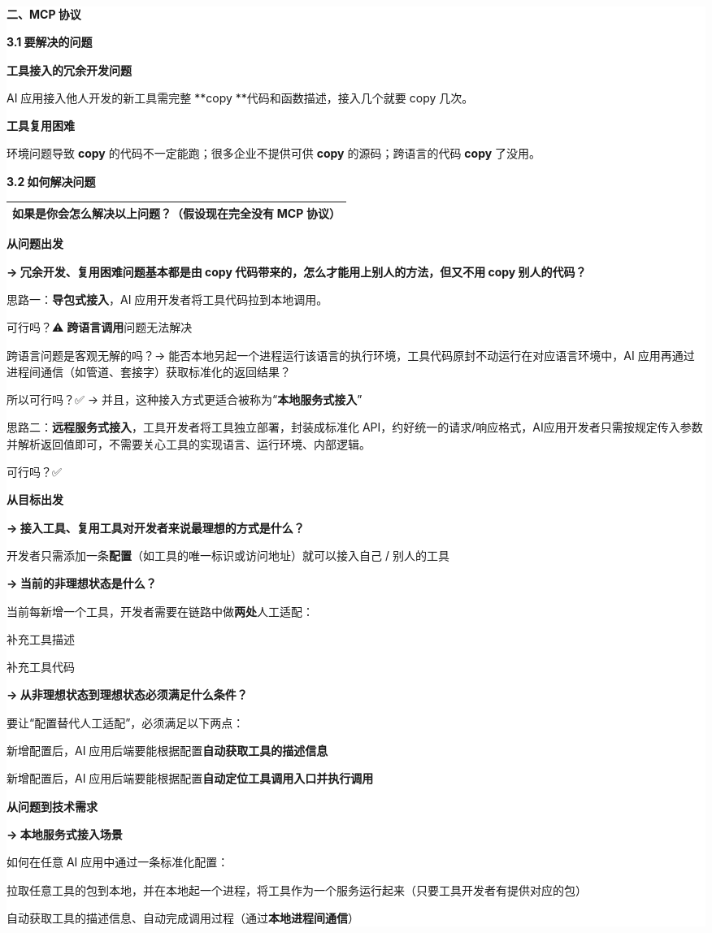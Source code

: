 **二、MCP 协议**

**3.1 要解决的问题**

**工具接入的冗余开发问题**

AI 应用接入他人开发的新工具需完整 **copy  **代码和函数描述，接入几个就要 copy 几次。

**工具复用困难**

环境问题导致 **copy** 的代码不一定能跑；很多企业不提供可供 **copy** 的源码；跨语言的代码 **copy** 了没用。

**3.2 如何解决问题**

| 如果是你会怎么解决以上问题？（假设现在完全没有 MCP 协议） |
| :--- |


**从问题出发**

**-> 冗余开发、复用困难问题基本都是由 copy 代码带来的，怎么才能用上别人的方法，但又不用 copy 别人的代码？**

思路一：**导包式接入**，AI 应用开发者将工具代码拉到本地调用。

可行吗？⚠️ **跨语言调用**问题无法解决

跨语言问题是客观无解的吗？-> 能否本地另起一个进程运行该语言的执行环境，工具代码原封不动运行在对应语言环境中，AI 应用再通过进程间通信（如管道、套接字）获取标准化的返回结果？

所以可行吗？✅ -> 并且，这种接入方式更适合被称为“**本地服务式接入**”

思路二：**远程服务式接入**，工具开发者将工具独立部署，封装成标准化 API，约好统一的请求/响应格式，AI应用开发者只需按规定传入参数并解析返回值即可，不需要关心工具的实现语言、运行环境、内部逻辑。

可行吗？✅

**从目标出发**

**-> 接入工具、复用工具对开发者来说最理想的方式是什么？**

开发者只需添加一条**配置**（如工具的唯一标识或访问地址）就可以接入自己 / 别人的工具

**-> 当前的非理想状态是什么？**

当前每新增一个工具，开发者需要在链路中做**两处**人工适配：

补充工具描述

补充工具代码

**-> 从非理想状态到理想状态必须满足什么条件？**

要让“配置替代人工适配”，必须满足以下两点：

新增配置后，AI 应用后端要能根据配置**自动获取工具的描述信息**

新增配置后，AI 应用后端要能根据配置**自动定位工具调用入口并执行调用**

**从问题到技术需求**

**-> 本地服务式接入场景**

如何在任意 AI 应用中通过一条标准化配置：

拉取任意工具的包到本地，并在本地起一个进程，将工具作为一个服务运行起来（只要工具开发者有提供对应的包）

自动获取工具的描述信息、自动完成调用过程（通过**本地进程间通信**）

